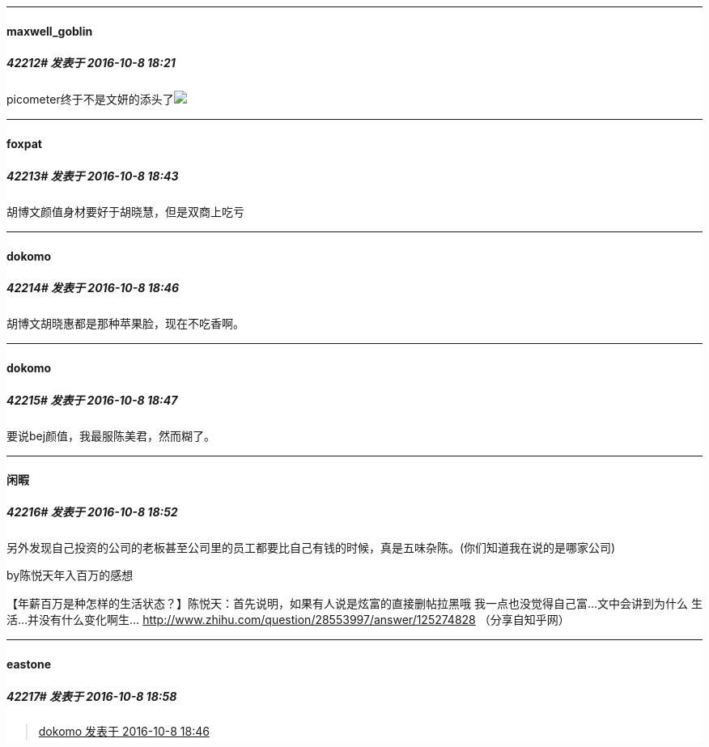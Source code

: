 
*****

####  maxwell_goblin  
##### 42212#       发表于 2016-10-8 18:21


picometer终于不是文妍的添头了<img src="https://static.saraba1st.com/image/smiley/face/10.gif" referrerpolicy="no-referrer">


*****

####  foxpat  
##### 42213#       发表于 2016-10-8 18:43


胡博文颜值身材要好于胡晓慧，但是双商上吃亏


*****

####  dokomo  
##### 42214#       发表于 2016-10-8 18:46


胡博文胡晓惠都是那种苹果脸，现在不吃香啊。


*****

####  dokomo  
##### 42215#       发表于 2016-10-8 18:47


要说bej颜值，我最服陈美君，然而糊了。


*****

####  闲暇  
##### 42216#       发表于 2016-10-8 18:52


另外发现自己投资的公司的老板甚至公司里的员工都要比自己有钱的时候，真是五味杂陈。(你们知道我在说的是哪家公司)

by陈悦天年入百万的感想


【年薪百万是种怎样的生活状态？】陈悦天：首先说明，如果有人说是炫富的直接删帖拉黑哦 我一点也没觉得自己富…文中会讲到为什么 生活…并没有什么变化啊生… http://www.zhihu.com/question/28553997/answer/125274828 （分享自知乎网）


*****

####  eastone  
##### 42217#       发表于 2016-10-8 18:58


<blockquote><a href="httphttps://bbs.saraba1st.com/2b/forum.php?mod=redirect&amp;goto=findpost&amp;pid=33803607&amp;ptid=1105387" target="_blank">dokomo 发表于 2016-10-8 18:46</a>
